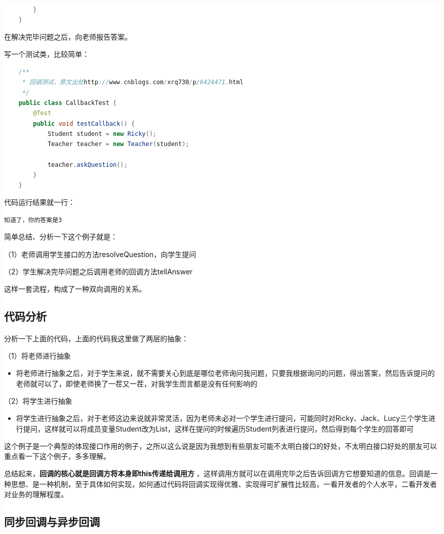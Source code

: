 ```java
        }
    }
```

在解决完毕问题之后，向老师报告答案。

写一个测试类，比较简单：

```java
    /**
     * 回调测试，原文出处http://www.cnblogs.com/xrq730/p/6424471.html
     */
    public class CallbackTest {
        @Test
        public void testCallback() {
            Student student = new Ricky();
            Teacher teacher = new Teacher(student);

            teacher.askQuestion();
        }
    }
```

代码运行结果就一行：

```
知道了，你的答案是3
```

简单总结、分析一下这个例子就是：

（1）老师调用学生接口的方法resolveQuestion，向学生提问

（2）学生解决完毕问题之后调用老师的回调方法tellAnswer

这样一套流程，构成了一种双向调用的关系。


## 代码分析

分析一下上面的代码，上面的代码我这里做了两层的抽象：

（1）将老师进行抽象

- 将老师进行抽象之后，对于学生来说，就不需要关心到底是哪位老师询问我问题，只要我根据询问的问题，得出答案，然后告诉提问的老师就可以了，即使老师换了一茬又一茬，对我学生而言都是没有任何影响的

（2）将学生进行抽象

- 将学生进行抽象之后，对于老师这边来说就非常灵活，因为老师未必对一个学生进行提问，可能同时对Ricky、Jack、Lucy三个学生进行提问，这样就可以将成员变量Student改为List<Student>，这样在提问的时候遍历Student列表进行提问，然后得到每个学生的回答即可

这个例子是一个典型的体现接口作用的例子，之所以这么说是因为我想到有些朋友可能不太明白接口的好处，不太明白接口好处的朋友可以重点看一下这个例子，多多理解。

总结起来，**回调的核心就是回调方将本身即this传递给调用方** ，这样调用方就可以在调用完毕之后告诉回调方它想要知道的信息。回调是一种思想、是一种机制，至于具体如何实现，如何通过代码将回调实现得优雅、实现得可扩展性比较高，一看开发者的个人水平，二看开发者对业务的理解程度。


## 同步回调与异步回调
